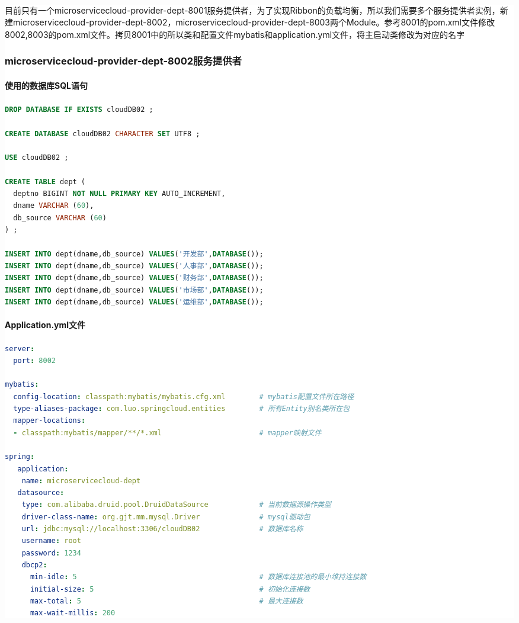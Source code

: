  目前只有一个microservicecloud-provider-dept-8001服务提供者，为了实现Ribbon的负载均衡，所以我们需要多个服务提供者实例，新建microservicecloud-provider-dept-8002，microservicecloud-provider-dept-8003两个Module。参考8001的pom.xml文件修改8002,8003的pom.xml文件。拷贝8001中的所以类和配置文件mybatis和application.yml文件，将主启动类修改为对应的名字

### microservicecloud-provider-dept-8002服务提供者

#### 使用的数据库SQL语句

``` sql
DROP DATABASE IF EXISTS cloudDB02 ;

CREATE DATABASE cloudDB02 CHARACTER SET UTF8 ;

USE cloudDB02 ;

CREATE TABLE dept (
  deptno BIGINT NOT NULL PRIMARY KEY AUTO_INCREMENT,
  dname VARCHAR (60),
  db_source VARCHAR (60)
) ;

INSERT INTO dept(dname,db_source) VALUES('开发部',DATABASE());
INSERT INTO dept(dname,db_source) VALUES('人事部',DATABASE());
INSERT INTO dept(dname,db_source) VALUES('财务部',DATABASE());
INSERT INTO dept(dname,db_source) VALUES('市场部',DATABASE());
INSERT INTO dept(dname,db_source) VALUES('运维部',DATABASE());
```

#### Application.yml文件

```yaml
server:
  port: 8002
  
mybatis:
  config-location: classpath:mybatis/mybatis.cfg.xml        # mybatis配置文件所在路径
  type-aliases-package: com.luo.springcloud.entities        # 所有Entity别名类所在包
  mapper-locations:
  - classpath:mybatis/mapper/**/*.xml                       # mapper映射文件
    
spring:
   application:
    name: microservicecloud-dept 
   datasource:
    type: com.alibaba.druid.pool.DruidDataSource            # 当前数据源操作类型
    driver-class-name: org.gjt.mm.mysql.Driver              # mysql驱动包
    url: jdbc:mysql://localhost:3306/cloudDB02              # 数据库名称
    username: root
    password: 1234
    dbcp2:
      min-idle: 5                                           # 数据库连接池的最小维持连接数
      initial-size: 5                                       # 初始化连接数
      max-total: 5                                          # 最大连接数
      max-wait-millis: 200      
```
